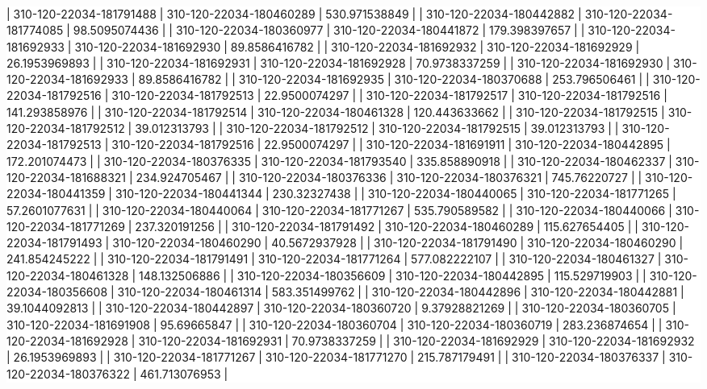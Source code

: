 | 310-120-22034-181791488 | 310-120-22034-180460289 | 530.971538849 |
| 310-120-22034-180442882 | 310-120-22034-181774085 | 98.5095074436 |
| 310-120-22034-180360977 | 310-120-22034-180441872 | 179.398397657 |
| 310-120-22034-181692933 | 310-120-22034-181692930 | 89.8586416782 |
| 310-120-22034-181692932 | 310-120-22034-181692929 | 26.1953969893 |
| 310-120-22034-181692931 | 310-120-22034-181692928 | 70.9738337259 |
| 310-120-22034-181692930 | 310-120-22034-181692933 | 89.8586416782 |
| 310-120-22034-181692935 | 310-120-22034-180370688 | 253.796506461 |
| 310-120-22034-181792516 | 310-120-22034-181792513 | 22.9500074297 |
| 310-120-22034-181792517 | 310-120-22034-181792516 | 141.293858976 |
| 310-120-22034-181792514 | 310-120-22034-180461328 | 120.443633662 |
| 310-120-22034-181792515 | 310-120-22034-181792512 | 39.012313793 |
| 310-120-22034-181792512 | 310-120-22034-181792515 | 39.012313793 |
| 310-120-22034-181792513 | 310-120-22034-181792516 | 22.9500074297 |
| 310-120-22034-181691911 | 310-120-22034-180442895 | 172.201074473 |
| 310-120-22034-180376335 | 310-120-22034-181793540 | 335.858890918 |
| 310-120-22034-180462337 | 310-120-22034-181688321 | 234.924705467 |
| 310-120-22034-180376336 | 310-120-22034-180376321 | 745.76220727 |
| 310-120-22034-180441359 | 310-120-22034-180441344 | 230.32327438 |
| 310-120-22034-180440065 | 310-120-22034-181771265 | 57.2601077631 |
| 310-120-22034-180440064 | 310-120-22034-181771267 | 535.790589582 |
| 310-120-22034-180440066 | 310-120-22034-181771269 | 237.320191256 |
| 310-120-22034-181791492 | 310-120-22034-180460289 | 115.627654405 |
| 310-120-22034-181791493 | 310-120-22034-180460290 | 40.5672937928 |
| 310-120-22034-181791490 | 310-120-22034-180460290 | 241.854245222 |
| 310-120-22034-181791491 | 310-120-22034-181771264 | 577.082222107 |
| 310-120-22034-180461327 | 310-120-22034-180461328 | 148.132506886 |
| 310-120-22034-180356609 | 310-120-22034-180442895 | 115.529719903 |
| 310-120-22034-180356608 | 310-120-22034-180461314 | 583.351499762 |
| 310-120-22034-180442896 | 310-120-22034-180442881 | 39.1044092813 |
| 310-120-22034-180442897 | 310-120-22034-180360720 | 9.37928821269 |
| 310-120-22034-180360705 | 310-120-22034-181691908 | 95.69665847 |
| 310-120-22034-180360704 | 310-120-22034-180360719 | 283.236874654 |
| 310-120-22034-181692928 | 310-120-22034-181692931 | 70.9738337259 |
| 310-120-22034-181692929 | 310-120-22034-181692932 | 26.1953969893 |
| 310-120-22034-181771267 | 310-120-22034-181771270 | 215.787179491 |
| 310-120-22034-180376337 | 310-120-22034-180376322 | 461.713076953 |